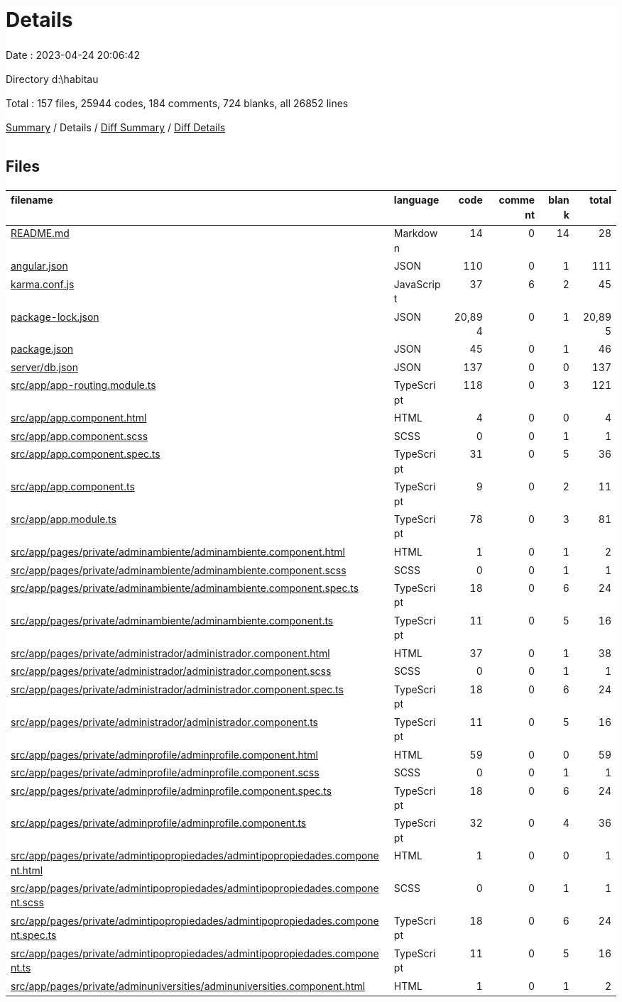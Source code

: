# Details

Date : 2023-04-24 20:06:42

Directory d:\\habitau

Total : 157 files,  25944 codes, 184 comments, 724 blanks, all 26852 lines

[Summary](results.md) / Details / [Diff Summary](diff.md) / [Diff Details](diff-details.md)

## Files
| filename | language | code | comment | blank | total |
| :--- | :--- | ---: | ---: | ---: | ---: |
| [README.md](/README.md) | Markdown | 14 | 0 | 14 | 28 |
| [angular.json](/angular.json) | JSON | 110 | 0 | 1 | 111 |
| [karma.conf.js](/karma.conf.js) | JavaScript | 37 | 6 | 2 | 45 |
| [package-lock.json](/package-lock.json) | JSON | 20,894 | 0 | 1 | 20,895 |
| [package.json](/package.json) | JSON | 45 | 0 | 1 | 46 |
| [server/db.json](/server/db.json) | JSON | 137 | 0 | 0 | 137 |
| [src/app/app-routing.module.ts](/src/app/app-routing.module.ts) | TypeScript | 118 | 0 | 3 | 121 |
| [src/app/app.component.html](/src/app/app.component.html) | HTML | 4 | 0 | 0 | 4 |
| [src/app/app.component.scss](/src/app/app.component.scss) | SCSS | 0 | 0 | 1 | 1 |
| [src/app/app.component.spec.ts](/src/app/app.component.spec.ts) | TypeScript | 31 | 0 | 5 | 36 |
| [src/app/app.component.ts](/src/app/app.component.ts) | TypeScript | 9 | 0 | 2 | 11 |
| [src/app/app.module.ts](/src/app/app.module.ts) | TypeScript | 78 | 0 | 3 | 81 |
| [src/app/pages/private/adminambiente/adminambiente.component.html](/src/app/pages/private/adminambiente/adminambiente.component.html) | HTML | 1 | 0 | 1 | 2 |
| [src/app/pages/private/adminambiente/adminambiente.component.scss](/src/app/pages/private/adminambiente/adminambiente.component.scss) | SCSS | 0 | 0 | 1 | 1 |
| [src/app/pages/private/adminambiente/adminambiente.component.spec.ts](/src/app/pages/private/adminambiente/adminambiente.component.spec.ts) | TypeScript | 18 | 0 | 6 | 24 |
| [src/app/pages/private/adminambiente/adminambiente.component.ts](/src/app/pages/private/adminambiente/adminambiente.component.ts) | TypeScript | 11 | 0 | 5 | 16 |
| [src/app/pages/private/administrador/administrador.component.html](/src/app/pages/private/administrador/administrador.component.html) | HTML | 37 | 0 | 1 | 38 |
| [src/app/pages/private/administrador/administrador.component.scss](/src/app/pages/private/administrador/administrador.component.scss) | SCSS | 0 | 0 | 1 | 1 |
| [src/app/pages/private/administrador/administrador.component.spec.ts](/src/app/pages/private/administrador/administrador.component.spec.ts) | TypeScript | 18 | 0 | 6 | 24 |
| [src/app/pages/private/administrador/administrador.component.ts](/src/app/pages/private/administrador/administrador.component.ts) | TypeScript | 11 | 0 | 5 | 16 |
| [src/app/pages/private/adminprofile/adminprofile.component.html](/src/app/pages/private/adminprofile/adminprofile.component.html) | HTML | 59 | 0 | 0 | 59 |
| [src/app/pages/private/adminprofile/adminprofile.component.scss](/src/app/pages/private/adminprofile/adminprofile.component.scss) | SCSS | 0 | 0 | 1 | 1 |
| [src/app/pages/private/adminprofile/adminprofile.component.spec.ts](/src/app/pages/private/adminprofile/adminprofile.component.spec.ts) | TypeScript | 18 | 0 | 6 | 24 |
| [src/app/pages/private/adminprofile/adminprofile.component.ts](/src/app/pages/private/adminprofile/adminprofile.component.ts) | TypeScript | 32 | 0 | 4 | 36 |
| [src/app/pages/private/admintipopropiedades/admintipopropiedades.component.html](/src/app/pages/private/admintipopropiedades/admintipopropiedades.component.html) | HTML | 1 | 0 | 0 | 1 |
| [src/app/pages/private/admintipopropiedades/admintipopropiedades.component.scss](/src/app/pages/private/admintipopropiedades/admintipopropiedades.component.scss) | SCSS | 0 | 0 | 1 | 1 |
| [src/app/pages/private/admintipopropiedades/admintipopropiedades.component.spec.ts](/src/app/pages/private/admintipopropiedades/admintipopropiedades.component.spec.ts) | TypeScript | 18 | 0 | 6 | 24 |
| [src/app/pages/private/admintipopropiedades/admintipopropiedades.component.ts](/src/app/pages/private/admintipopropiedades/admintipopropiedades.component.ts) | TypeScript | 11 | 0 | 5 | 16 |
| [src/app/pages/private/adminuniversities/adminuniversities.component.html](/src/app/pages/private/adminuniversities/adminuniversities.component.html) | HTML | 1 | 0 | 1 | 2 |